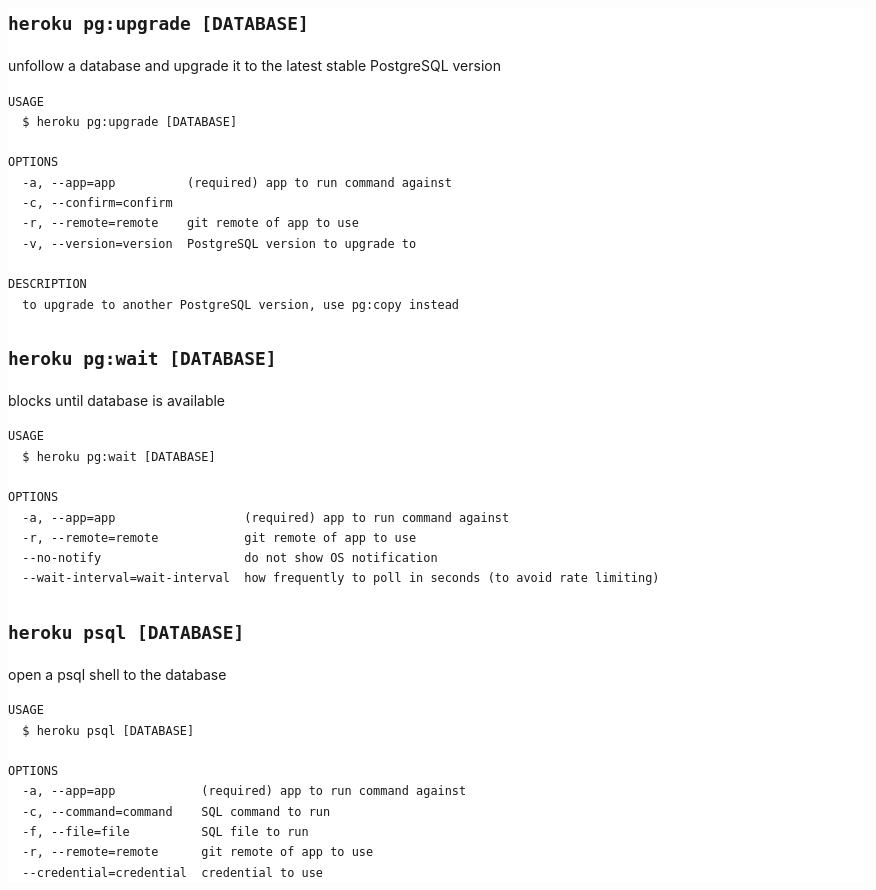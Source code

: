 ## `heroku pg:upgrade [DATABASE]`

unfollow a database and upgrade it to the latest stable PostgreSQL version

```
USAGE
  $ heroku pg:upgrade [DATABASE]

OPTIONS
  -a, --app=app          (required) app to run command against
  -c, --confirm=confirm
  -r, --remote=remote    git remote of app to use
  -v, --version=version  PostgreSQL version to upgrade to

DESCRIPTION
  to upgrade to another PostgreSQL version, use pg:copy instead
```

## `heroku pg:wait [DATABASE]`

blocks until database is available

```
USAGE
  $ heroku pg:wait [DATABASE]

OPTIONS
  -a, --app=app                  (required) app to run command against
  -r, --remote=remote            git remote of app to use
  --no-notify                    do not show OS notification
  --wait-interval=wait-interval  how frequently to poll in seconds (to avoid rate limiting)
```

## `heroku psql [DATABASE]`

open a psql shell to the database

```
USAGE
  $ heroku psql [DATABASE]

OPTIONS
  -a, --app=app            (required) app to run command against
  -c, --command=command    SQL command to run
  -f, --file=file          SQL file to run
  -r, --remote=remote      git remote of app to use
  --credential=credential  credential to use
```

